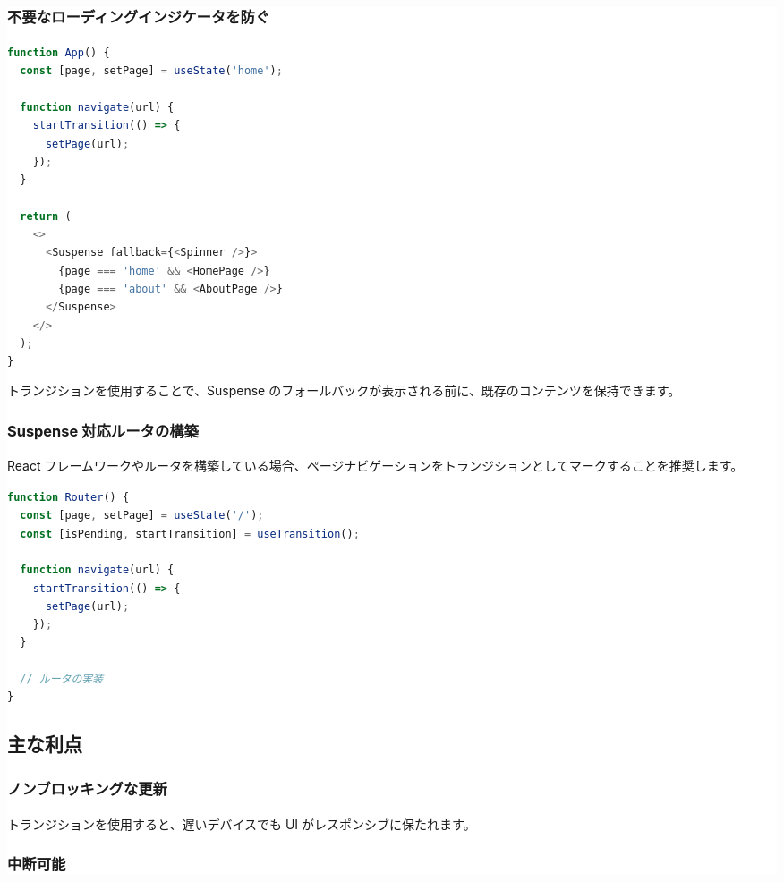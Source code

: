 ### 不要なローディングインジケータを防ぐ

```javascript
function App() {
  const [page, setPage] = useState('home');

  function navigate(url) {
    startTransition(() => {
      setPage(url);
    });
  }

  return (
    <>
      <Suspense fallback={<Spinner />}>
        {page === 'home' && <HomePage />}
        {page === 'about' && <AboutPage />}
      </Suspense>
    </>
  );
}
```

トランジションを使用することで、Suspense のフォールバックが表示される前に、既存のコンテンツを保持できます。

### Suspense 対応ルータの構築

React フレームワークやルータを構築している場合、ページナビゲーションをトランジションとしてマークすることを推奨します。

```javascript
function Router() {
  const [page, setPage] = useState('/');
  const [isPending, startTransition] = useTransition();

  function navigate(url) {
    startTransition(() => {
      setPage(url);
    });
  }

  // ルータの実装
}
```

## 主な利点

### ノンブロッキングな更新

トランジションを使用すると、遅いデバイスでも UI がレスポンシブに保たれます。

### 中断可能
